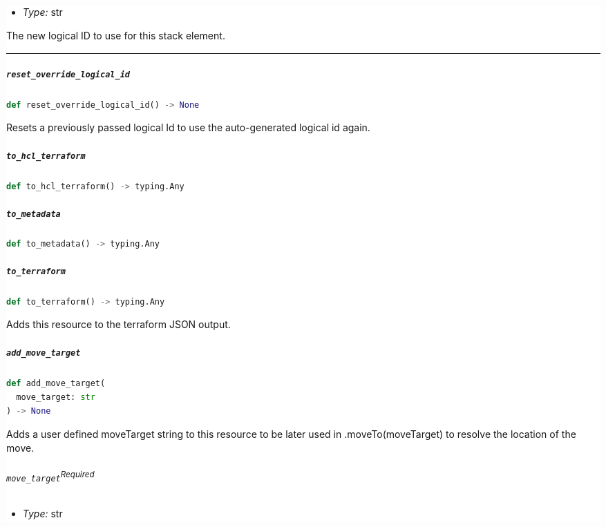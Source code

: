 - *Type:* str

The new logical ID to use for this stack element.

---

##### `reset_override_logical_id` <a name="reset_override_logical_id" id="@cdktf/provider-vault.genericEndpoint.GenericEndpoint.resetOverrideLogicalId"></a>

```python
def reset_override_logical_id() -> None
```

Resets a previously passed logical Id to use the auto-generated logical id again.

##### `to_hcl_terraform` <a name="to_hcl_terraform" id="@cdktf/provider-vault.genericEndpoint.GenericEndpoint.toHclTerraform"></a>

```python
def to_hcl_terraform() -> typing.Any
```

##### `to_metadata` <a name="to_metadata" id="@cdktf/provider-vault.genericEndpoint.GenericEndpoint.toMetadata"></a>

```python
def to_metadata() -> typing.Any
```

##### `to_terraform` <a name="to_terraform" id="@cdktf/provider-vault.genericEndpoint.GenericEndpoint.toTerraform"></a>

```python
def to_terraform() -> typing.Any
```

Adds this resource to the terraform JSON output.

##### `add_move_target` <a name="add_move_target" id="@cdktf/provider-vault.genericEndpoint.GenericEndpoint.addMoveTarget"></a>

```python
def add_move_target(
  move_target: str
) -> None
```

Adds a user defined moveTarget string to this resource to be later used in .moveTo(moveTarget) to resolve the location of the move.

###### `move_target`<sup>Required</sup> <a name="move_target" id="@cdktf/provider-vault.genericEndpoint.GenericEndpoint.addMoveTarget.parameter.moveTarget"></a>

- *Type:* str
